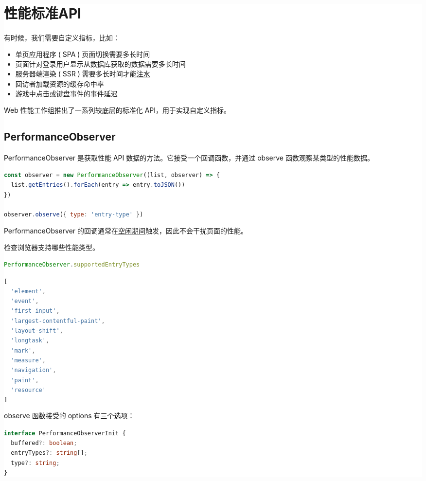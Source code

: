 # 性能标准API

有时候，我们需要自定义指标，比如：

- 单页应用程序 ( SPA ) 页面切换需要多长时间
- 页面针对登录用户显示从数据库获取的数据需要多长时间
- 服务器端渲染 ( SSR ) 需要多长时间才能[注水](https://addyosmani.com/blog/rehydration/)
- 回访者加载资源的缓存命中率
- 游戏中点击或键盘事件的事件延迟

Web 性能工作组推出了一系列较底层的标准化 API，用于实现自定义指标。

## PerformanceObserver

PerformanceObserver 是获取性能 API 数据的方法。它接受一个回调函数，并通过 observe 函数观察某类型的性能数据。

```javascript
const observer = new PerformanceObserver((list, observer) => {
  list.getEntries().forEach(entry => entry.toJSON())
})

observer.observe({ type: 'entry-type' })
```

PerformanceObserver 的回调通常在[空闲期间](https://w3c.github.io/requestidlecallback/#idle-periods)触发，因此不会干扰页面的性能。

检查浏览器支持哪些性能类型。

```javascript
PerformanceObserver.supportedEntryTypes
```

```javascript
[
  'element',
  'event',
  'first-input',
  'largest-contentful-paint',
  'layout-shift',
  'longtask',
  'mark',
  'measure',
  'navigation',
  'paint',
  'resource'
]
```

observe 函数接受的 options 有三个选项：

```typescript
interface PerformanceObserverInit {
  buffered?: boolean;
  entryTypes?: string[];
  type?: string;
}
```
